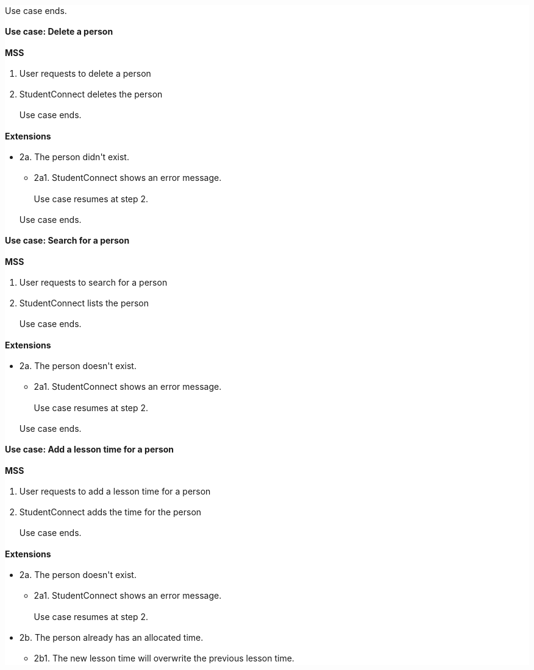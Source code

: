   Use case ends.


**Use case: Delete a person**

**MSS**

1.  User requests to delete a person
2.  StudentConnect deletes the person


       Use case ends.

**Extensions**

* 2a. The person didn't exist.

    * 2a1. StudentConnect shows an error message.

        Use case resumes at step 2.

  Use case ends.


**Use case: Search for a person**

**MSS**

1.  User requests to search for a person
2.  StudentConnect lists the person


       Use case ends.

**Extensions**

* 2a. The person doesn't exist.

    * 2a1. StudentConnect shows an error message.

      Use case resumes at step 2.

  Use case ends.

**Use case: Add a lesson time for a person**

**MSS**

1.  User requests to add a lesson time for a person
2.  StudentConnect adds the time for the person


       Use case ends.

**Extensions**

* 2a. The person doesn't exist.

    * 2a1. StudentConnect shows an error message.

      Use case resumes at step 2.

* 2b. The person already has an allocated time.

    * 2b1. The new lesson time will overwrite the previous lesson time.
